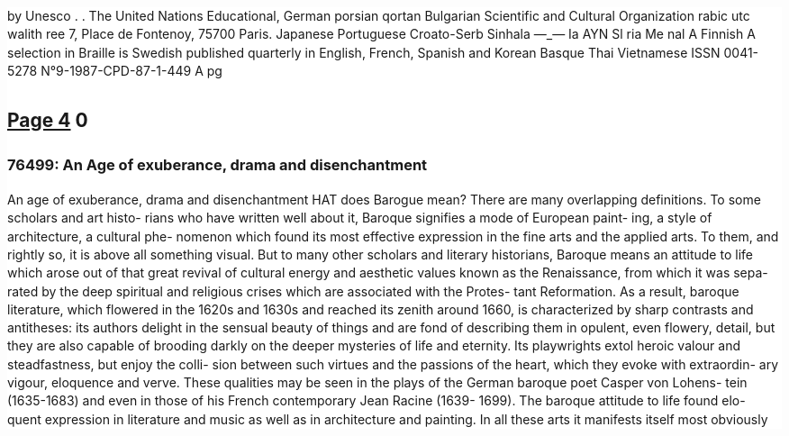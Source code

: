 by Unesco . . 
The United Nations Educational, German porsian qortan Bulgarian 
Scientific and Cultural Organization rabic utc walith ree 
7, Place de Fontenoy, 75700 Paris. Japanese Portuguese Croato-Serb Sinhala 
—_— 
Ia AYN Sl ria Me nal A 
Finnish A selection in Braille is 
Swedish published quarterly in English, 
French, Spanish and Korean 
Basque 
Thai 
Vietnamese 
ISSN 0041-5278 
N°9-1987-CPD-87-1-449 A 
pg 
  

## [Page 4](https://demo.humlab.umu.se/courier/076517engo.pdf#page=4) 0

### 76499: An Age of exuberance, drama and disenchantment

An age of exuberance, drama and 
disenchantment 
HAT does Barogue mean? There 
are many overlapping definitions. 
To some scholars and art histo- 
rians who have written well about it, 
Baroque signifies a mode of European paint- 
ing, a style of architecture, a cultural phe- 
nomenon which found its most effective 
expression in the fine arts and the applied 
arts. To them, and rightly so, it is above all 
something visual. 
But to many other scholars and literary 
historians, Baroque means an attitude to life 
which arose out of that great revival of 
cultural energy and aesthetic values known 
as the Renaissance, from which it was sepa- 
rated by the deep spiritual and religious 
crises which are associated with the Protes- 
tant Reformation. 
As a result, baroque literature, which 
flowered in the 1620s and 1630s and reached 
its zenith around 1660, is characterized by 
sharp contrasts and antitheses: its authors 
delight in the sensual beauty of things and 
are fond of describing them in opulent, even 
flowery, detail, but they are also capable of 
brooding darkly on the deeper mysteries of 
life and eternity. Its playwrights extol heroic 
valour and steadfastness, but enjoy the colli- 
sion between such virtues and the passions of 
the heart, which they evoke with extraordin- 
ary vigour, eloquence and verve. These 
qualities may be seen in the plays of the 
German baroque poet Casper von Lohens- 
tein (1635-1683) and even in those of his 
French contemporary Jean Racine (1639- 
1699). 
The baroque attitude to life found elo- 
quent expression in literature and music as 
well as in architecture and painting. In all 
these arts it manifests itself most obviously 